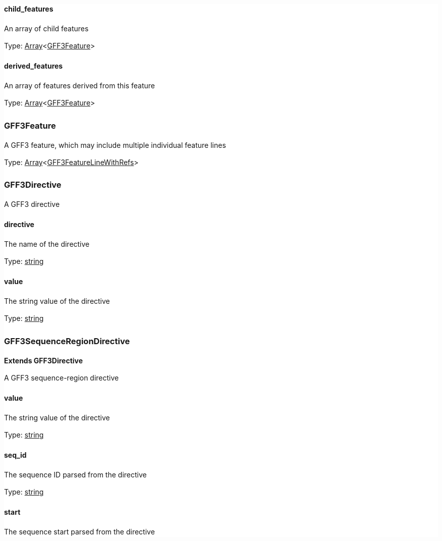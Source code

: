 #### child_features

An array of child features

Type: [Array](https://developer.mozilla.org/docs/Web/JavaScript/Reference/Global_Objects/Array)<[GFF3Feature](#gff3feature)>

#### derived_features

An array of features derived from this feature

Type: [Array](https://developer.mozilla.org/docs/Web/JavaScript/Reference/Global_Objects/Array)<[GFF3Feature](#gff3feature)>

### GFF3Feature

A GFF3 feature, which may include multiple individual feature lines

Type: [Array](https://developer.mozilla.org/docs/Web/JavaScript/Reference/Global_Objects/Array)<[GFF3FeatureLineWithRefs](#gff3featurelinewithrefs)>

### GFF3Directive

A GFF3 directive

#### directive

The name of the directive

Type: [string](https://developer.mozilla.org/docs/Web/JavaScript/Reference/Global_Objects/String)

#### value

The string value of the directive

Type: [string](https://developer.mozilla.org/docs/Web/JavaScript/Reference/Global_Objects/String)

### GFF3SequenceRegionDirective

**Extends GFF3Directive**

A GFF3 sequence-region directive

#### value

The string value of the directive

Type: [string](https://developer.mozilla.org/docs/Web/JavaScript/Reference/Global_Objects/String)

#### seq_id

The sequence ID parsed from the directive

Type: [string](https://developer.mozilla.org/docs/Web/JavaScript/Reference/Global_Objects/String)

#### start

The sequence start parsed from the directive
